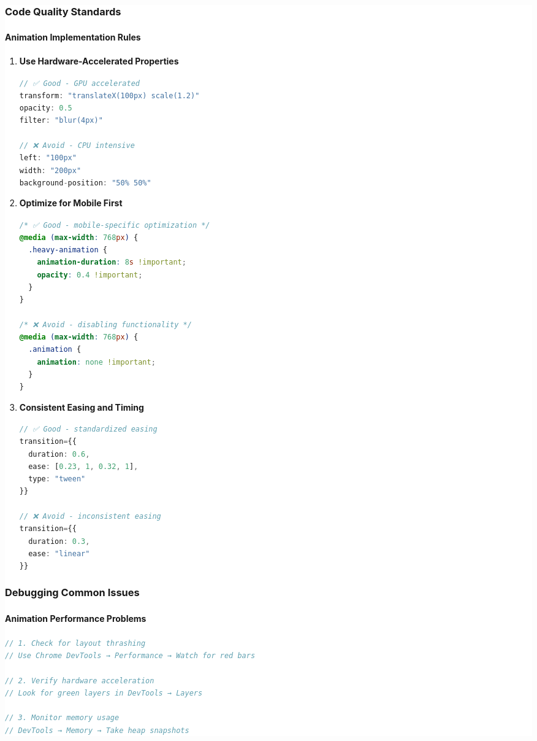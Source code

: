 ### Code Quality Standards

#### Animation Implementation Rules
1. **Use Hardware-Accelerated Properties**
   ```typescript
   // ✅ Good - GPU accelerated
   transform: "translateX(100px) scale(1.2)"
   opacity: 0.5
   filter: "blur(4px)"
   
   // ❌ Avoid - CPU intensive
   left: "100px"
   width: "200px"
   background-position: "50% 50%"
   ```

2. **Optimize for Mobile First**
   ```css
   /* ✅ Good - mobile-specific optimization */
   @media (max-width: 768px) {
     .heavy-animation {
       animation-duration: 8s !important;
       opacity: 0.4 !important;
     }
   }
   
   /* ❌ Avoid - disabling functionality */
   @media (max-width: 768px) {
     .animation {
       animation: none !important;
     }
   }
   ```

3. **Consistent Easing and Timing**
   ```typescript
   // ✅ Good - standardized easing
   transition={{ 
     duration: 0.6,
     ease: [0.23, 1, 0.32, 1],
     type: "tween"
   }}
   
   // ❌ Avoid - inconsistent easing
   transition={{ 
     duration: 0.3,
     ease: "linear"
   }}
   ```

### Debugging Common Issues

#### Animation Performance Problems
```typescript
// 1. Check for layout thrashing
// Use Chrome DevTools → Performance → Watch for red bars

// 2. Verify hardware acceleration
// Look for green layers in DevTools → Layers

// 3. Monitor memory usage
// DevTools → Memory → Take heap snapshots
```
